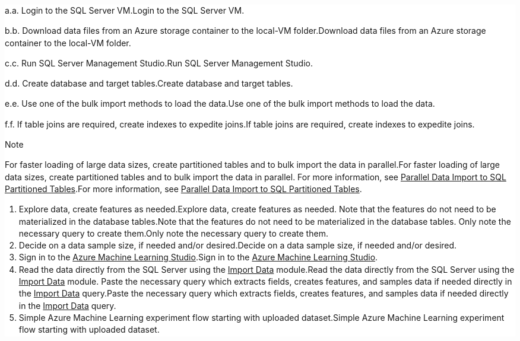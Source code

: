    <span data-ttu-id="48d55-213">a.</span><span class="sxs-lookup"><span data-stu-id="48d55-213">a.</span></span>  <span data-ttu-id="48d55-214">Login to the SQL Server VM.</span><span class="sxs-lookup"><span data-stu-id="48d55-214">Login to the SQL Server VM.</span></span>
   
   <span data-ttu-id="48d55-215">b.</span><span class="sxs-lookup"><span data-stu-id="48d55-215">b.</span></span>  <span data-ttu-id="48d55-216">Download data files from an Azure storage container to the local-VM folder.</span><span class="sxs-lookup"><span data-stu-id="48d55-216">Download data files from an Azure storage container to the local-VM folder.</span></span>
   
   <span data-ttu-id="48d55-217">c.</span><span class="sxs-lookup"><span data-stu-id="48d55-217">c.</span></span>  <span data-ttu-id="48d55-218">Run SQL Server Management Studio.</span><span class="sxs-lookup"><span data-stu-id="48d55-218">Run SQL Server Management Studio.</span></span>
   
   <span data-ttu-id="48d55-219">d.</span><span class="sxs-lookup"><span data-stu-id="48d55-219">d.</span></span>  <span data-ttu-id="48d55-220">Create database and target tables.</span><span class="sxs-lookup"><span data-stu-id="48d55-220">Create database and target tables.</span></span>
   
   <span data-ttu-id="48d55-221">e.</span><span class="sxs-lookup"><span data-stu-id="48d55-221">e.</span></span>  <span data-ttu-id="48d55-222">Use one of the bulk import methods to load the data.</span><span class="sxs-lookup"><span data-stu-id="48d55-222">Use one of the bulk import methods to load the data.</span></span>
   
   <span data-ttu-id="48d55-223">f.</span><span class="sxs-lookup"><span data-stu-id="48d55-223">f.</span></span>  <span data-ttu-id="48d55-224">If table joins are required, create indexes to expedite joins.</span><span class="sxs-lookup"><span data-stu-id="48d55-224">If table joins are required, create indexes to expedite joins.</span></span>
   
   > [!NOTE]
   > <span data-ttu-id="48d55-225">For faster loading of large data sizes, create partitioned tables and to bulk import the data in parallel.</span><span class="sxs-lookup"><span data-stu-id="48d55-225">For faster loading of large data sizes, create partitioned tables and to bulk import the data in parallel.</span></span> <span data-ttu-id="48d55-226">For more information, see [Parallel Data Import to SQL Partitioned Tables](parallel-load-sql-partitioned-tables.md).</span><span class="sxs-lookup"><span data-stu-id="48d55-226">For more information, see [Parallel Data Import to SQL Partitioned Tables](parallel-load-sql-partitioned-tables.md).</span></span>
   > 
   > 
1. <span data-ttu-id="48d55-227">Explore data, create features as needed.</span><span class="sxs-lookup"><span data-stu-id="48d55-227">Explore data, create features as needed.</span></span> <span data-ttu-id="48d55-228">Note that the features do not need to be materialized in the database tables.</span><span class="sxs-lookup"><span data-stu-id="48d55-228">Note that the features do not need to be materialized in the database tables.</span></span> <span data-ttu-id="48d55-229">Only note the necessary query to create them.</span><span class="sxs-lookup"><span data-stu-id="48d55-229">Only note the necessary query to create them.</span></span>
1. <span data-ttu-id="48d55-230">Decide on a data sample size, if needed and/or desired.</span><span class="sxs-lookup"><span data-stu-id="48d55-230">Decide on a data sample size, if needed and/or desired.</span></span>
1. <span data-ttu-id="48d55-231">Sign in to the [Azure Machine Learning Studio](https://studio.azureml.net/).</span><span class="sxs-lookup"><span data-stu-id="48d55-231">Sign in to the [Azure Machine Learning Studio](https://studio.azureml.net/).</span></span>
1. <span data-ttu-id="48d55-232">Read the data directly from the SQL Server using the [Import Data][import-data] module.</span><span class="sxs-lookup"><span data-stu-id="48d55-232">Read the data directly from the SQL Server using the [Import Data][import-data] module.</span></span> <span data-ttu-id="48d55-233">Paste the necessary query which extracts fields, creates features, and samples data if needed directly in the [Import Data][import-data] query.</span><span class="sxs-lookup"><span data-stu-id="48d55-233">Paste the necessary query which extracts fields, creates features, and samples data if needed directly in the [Import Data][import-data] query.</span></span>
1. <span data-ttu-id="48d55-234">Simple Azure Machine Learning experiment flow starting with uploaded dataset.</span><span class="sxs-lookup"><span data-stu-id="48d55-234">Simple Azure Machine Learning experiment flow starting with uploaded dataset.</span></span>


[1]: ./media/plan-sample-scenarios/dsp-plan-small-in-aml.png
[2]: ./media/plan-sample-scenarios/dsp-plan-local-with-processing.png
[3]: ./media/plan-sample-scenarios/dsp-plan-local-large.png
[4]: ./media/plan-sample-scenarios/dsp-plan-local-to-db.png
[5]: ./media/plan-sample-scenarios/dsp-plan-large-to-db.png
[6]: ./media/plan-sample-scenarios/dsp-plan-db-to-db.png
[7]: ./media/plan-sample-scenarios/dsp-plan-attach-db.png
[8]: ./media/plan-sample-scenarios/dsp-plan-sample-scenarios.png
[9]: ./media/plan-sample-scenarios/dsp-plan-local-to-hive.png
[import-data]: https://msdn.microsoft.com/library/azure/4e1b0fe6-aded-4b3f-a36f-39b8862b9004/